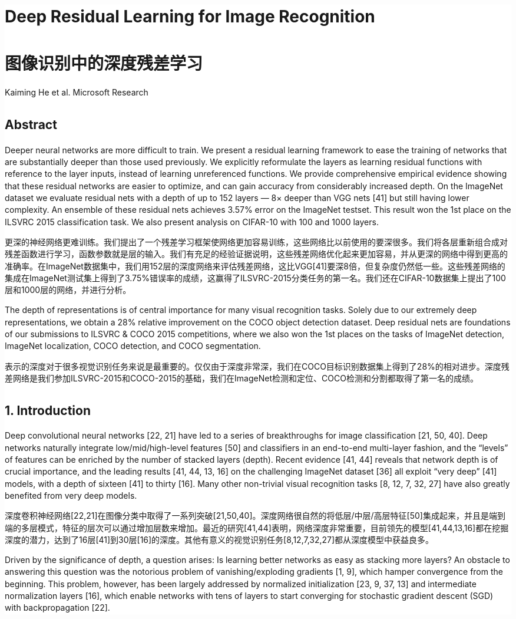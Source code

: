 # Deep Residual Learning for Image Recognition
# 图像识别中的深度残差学习

Kaiming He et al. Microsoft Research

## Abstract

Deeper neural networks are more difficult to train. We present a residual learning framework to ease the training of networks that are substantially deeper than those used previously. We explicitly reformulate the layers as learning residual functions with reference to the layer inputs, instead of learning unreferenced functions. We provide comprehensive empirical evidence showing that these residual networks are easier to optimize, and can gain accuracy from considerably increased depth. On the ImageNet dataset we evaluate residual nets with a depth of up to 152 layers — 8× deeper than VGG nets [41] but still having lower complexity. An ensemble of these residual nets achieves 3.57% error on the ImageNet testset. This result won the 1st place on the ILSVRC 2015 classification task. We also present analysis on CIFAR-10 with 100 and 1000 layers.

更深的神经网络更难训练。我们提出了一个残差学习框架使网络更加容易训练，这些网络比以前使用的要深很多。我们将各层重新组合成对残差函数进行学习，函数参数就是层的输入。我们有充足的经验证据说明，这些残差网络优化起来更加容易，并从更深的网络中得到更高的准确率。在ImageNet数据集中，我们用152层的深度网络来评估残差网络，这比VGG[41]要深8倍，但复杂度仍然低一些。这些残差网络的集成在ImageNet测试集上得到了3.75%错误率的成绩，这赢得了ILSVRC-2015分类任务的第一名。我们还在CIFAR-10数据集上提出了100层和1000层的网络，并进行分析。

The depth of representations is of central importance for many visual recognition tasks. Solely due to our extremely deep representations, we obtain a 28% relative improvement on the COCO object detection dataset. Deep residual nets are foundations of our submissions to ILSVRC & COCO 2015 competitions, where we also won the 1st places on the tasks of ImageNet detection, ImageNet localization, COCO detection, and COCO segmentation.

表示的深度对于很多视觉识别任务来说是最重要的。仅仅由于深度非常深，我们在COCO目标识别数据集上得到了28%的相对进步。深度残差网络是我们参加ILSVRC-2015和COCO-2015的基础，我们在ImageNet检测和定位、COCO检测和分割都取得了第一名的成绩。

## 1. Introduction

Deep convolutional neural networks [22, 21] have led to a series of breakthroughs for image classification [21, 50, 40]. Deep networks naturally integrate low/mid/high-level features [50] and classifiers in an end-to-end multi-layer fashion, and the “levels” of features can be enriched by the number of stacked layers (depth). Recent evidence [41, 44] reveals that network depth is of crucial importance, and the leading results [41, 44, 13, 16] on the challenging ImageNet dataset [36] all exploit “very deep” [41] models, with a depth of sixteen [41] to thirty [16]. Many other non-trivial visual recognition tasks [8, 12, 7, 32, 27] have also greatly benefited from very deep models.

深度卷积神经网络[22,21]在图像分类中取得了一系列突破[21,50,40]。深度网络很自然的将低层/中层/高层特征[50]集成起来，并且是端到端的多层模式，特征的层次可以通过增加层数来增加。最近的研究[41,44]表明，网络深度非常重要，目前领先的模型[41,44,13,16]都在挖掘深度的潜力，达到了16层[41]到30层[16]的深度。其他有意义的视觉识别任务[8,12,7,32,27]都从深度模型中获益良多。

Driven by the significance of depth, a question arises: Is learning better networks as easy as stacking more layers? An obstacle to answering this question was the notorious problem of vanishing/exploding gradients [1, 9], which hamper convergence from the beginning. This problem, however, has been largely addressed by normalized initialization [23, 9, 37, 13] and intermediate normalization layers [16], which enable networks with tens of layers to start converging for stochastic gradient descent (SGD) with backpropagation [22].
